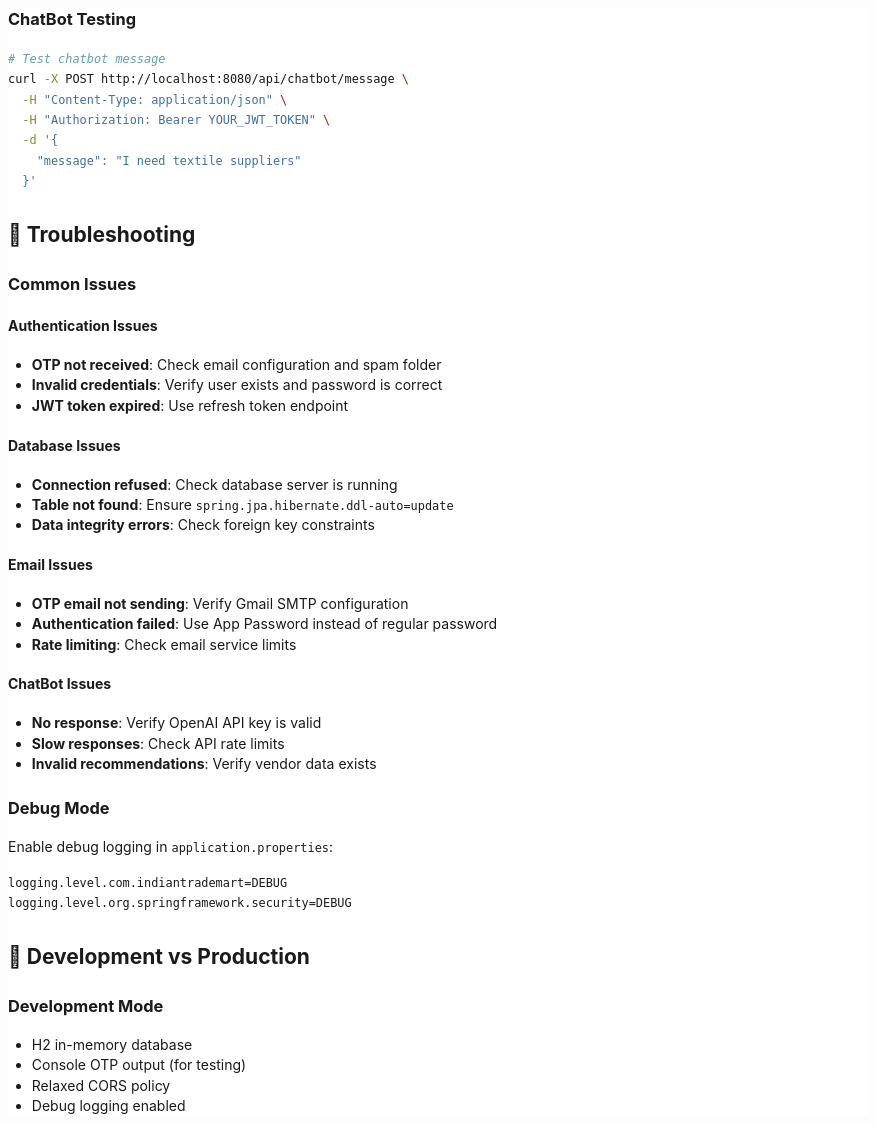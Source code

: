 ### ChatBot Testing
```bash
# Test chatbot message
curl -X POST http://localhost:8080/api/chatbot/message \
  -H "Content-Type: application/json" \
  -H "Authorization: Bearer YOUR_JWT_TOKEN" \
  -d '{
    "message": "I need textile suppliers"
  }'
```

## 🐛 Troubleshooting

### Common Issues

#### Authentication Issues
- **OTP not received**: Check email configuration and spam folder
- **Invalid credentials**: Verify user exists and password is correct
- **JWT token expired**: Use refresh token endpoint

#### Database Issues
- **Connection refused**: Check database server is running
- **Table not found**: Ensure `spring.jpa.hibernate.ddl-auto=update`
- **Data integrity errors**: Check foreign key constraints

#### Email Issues
- **OTP email not sending**: Verify Gmail SMTP configuration
- **Authentication failed**: Use App Password instead of regular password
- **Rate limiting**: Check email service limits

#### ChatBot Issues
- **No response**: Verify OpenAI API key is valid
- **Slow responses**: Check API rate limits
- **Invalid recommendations**: Verify vendor data exists

### Debug Mode
Enable debug logging in `application.properties`:
```properties
logging.level.com.indiantrademart=DEBUG
logging.level.org.springframework.security=DEBUG
```

## 🚦 Development vs Production

### Development Mode
- H2 in-memory database
- Console OTP output (for testing)
- Relaxed CORS policy
- Debug logging enabled

